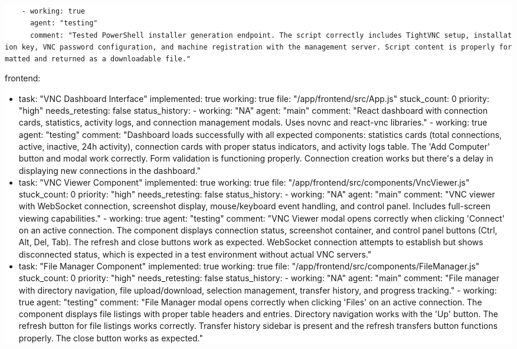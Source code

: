         - working: true
          agent: "testing"
          comment: "Tested PowerShell installer generation endpoint. The script correctly includes TightVNC setup, installation key, VNC password configuration, and machine registration with the management server. Script content is properly formatted and returned as a downloadable file."

frontend:
  - task: "VNC Dashboard Interface"
    implemented: true
    working: true
    file: "/app/frontend/src/App.js"
    stuck_count: 0
    priority: "high"
    needs_retesting: false
    status_history:
        - working: "NA"
          agent: "main"
          comment: "React dashboard with connection cards, statistics, activity logs, and connection management modals. Uses novnc and react-vnc libraries."
        - working: true
          agent: "testing"
          comment: "Dashboard loads successfully with all expected components: statistics cards (total connections, active, inactive, 24h activity), connection cards with proper status indicators, and activity logs table. The 'Add Computer' button and modal work correctly. Form validation is functioning properly. Connection creation works but there's a delay in displaying new connections in the dashboard."
  - task: "VNC Viewer Component"
    implemented: true
    working: true
    file: "/app/frontend/src/components/VncViewer.js"
    stuck_count: 0
    priority: "high"
    needs_retesting: false
    status_history:
        - working: "NA"
          agent: "main"
          comment: "VNC viewer with WebSocket connection, screenshot display, mouse/keyboard event handling, and control panel. Includes full-screen viewing capabilities."
        - working: true
          agent: "testing"
          comment: "VNC Viewer modal opens correctly when clicking 'Connect' on an active connection. The component displays connection status, screenshot container, and control panel buttons (Ctrl, Alt, Del, Tab). The refresh and close buttons work as expected. WebSocket connection attempts to establish but shows disconnected status, which is expected in a test environment without actual VNC servers."
  - task: "File Manager Component"
    implemented: true
    working: true
    file: "/app/frontend/src/components/FileManager.js"
    stuck_count: 0
    priority: "high"
    needs_retesting: false
    status_history:
        - working: "NA"
          agent: "main"
          comment: "File manager with directory navigation, file upload/download, selection management, transfer history, and progress tracking."
        - working: true
          agent: "testing"
          comment: "File Manager modal opens correctly when clicking 'Files' on an active connection. The component displays file listings with proper table headers and entries. Directory navigation works with the 'Up' button. The refresh button for file listings works correctly. Transfer history sidebar is present and the refresh transfers button functions properly. The close button works as expected."
